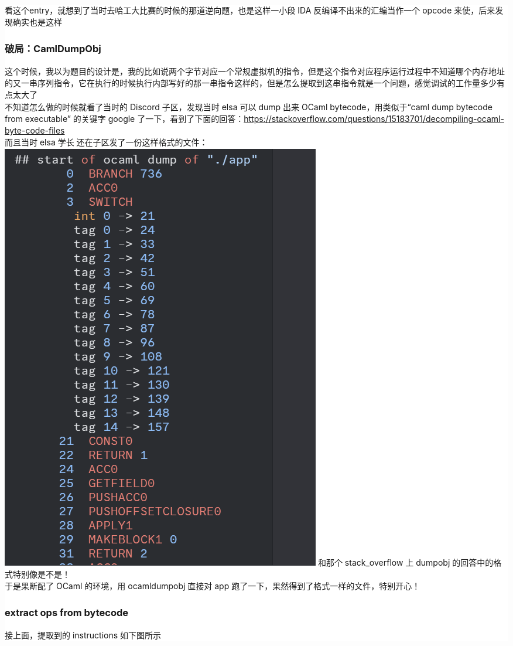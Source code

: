 看这个entry，就想到了当时去哈工大比赛的时候的那道逆向题，也是这样一小段 IDA 反编译不出来的汇编当作一个 opcode 来使，后来发现确实也是这样   
### 破局：CamlDumpObj
这个时候，我以为题目的设计是，我的比如说两个字节对应一个常规虚拟机的指令，但是这个指令对应程序运行过程中不知道哪个内存地址的又一串序列指令，它在执行的时候执行内部写好的那一串指令这样的，但是怎么提取到这串指令就是一个问题，感觉调试的工作量多少有点太大了   
不知道怎么做的时候就看了当时的 Discord 子区，发现当时 elsa 可以 dump 出来 OCaml bytecode，用类似于“caml dump bytecode from executable” 的关键字 google 了一下，看到了下面的回答：https://stackoverflow.com/questions/15183701/decompiling-ocaml-byte-code-files    
而且当时 elsa 学长 还在子区发了一份这样格式的文件：
![alt_text](/assets/img/uploads/bytecode.png)
和那个 stack_overflow 上 dumpobj 的回答中的格式特别像是不是！    
于是果断配了 OCaml 的环境，用 ocamldumpobj 直接对 app 跑了一下，果然得到了格式一样的文件，特别开心！
### extract ops from bytecode
接上面，提取到的 instructions 如下图所示